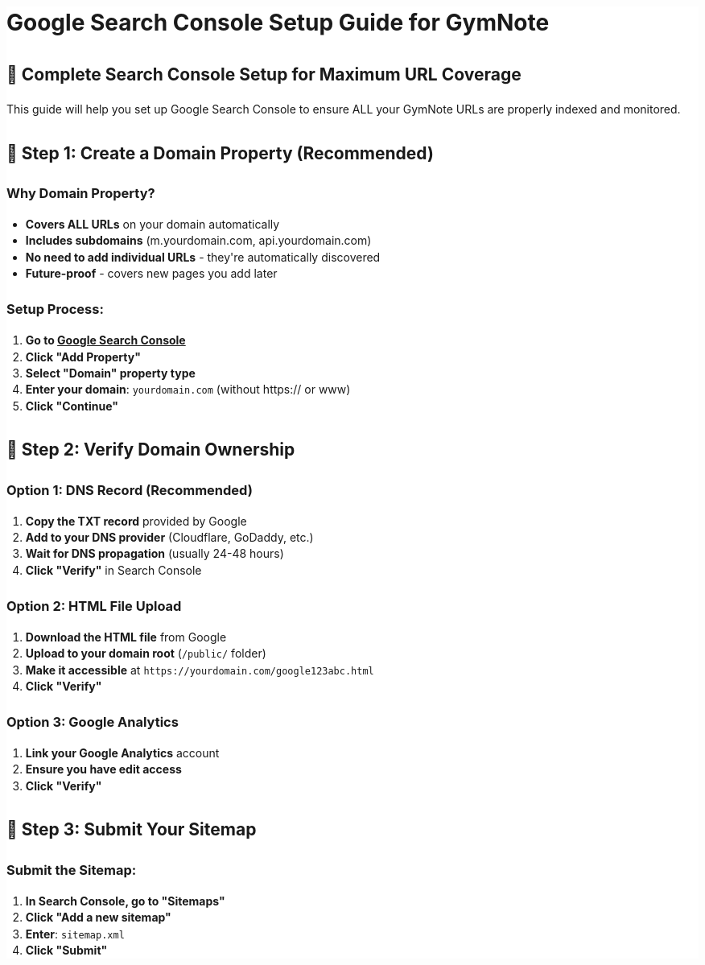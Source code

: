 # Google Search Console Setup Guide for GymNote

## 🎯 Complete Search Console Setup for Maximum URL Coverage

This guide will help you set up Google Search Console to ensure ALL your GymNote URLs are properly indexed and monitored.

## 🚀 Step 1: Create a Domain Property (Recommended)

### Why Domain Property?
- **Covers ALL URLs** on your domain automatically
- **Includes subdomains** (m.yourdomain.com, api.yourdomain.com)
- **No need to add individual URLs** - they're automatically discovered
- **Future-proof** - covers new pages you add later

### Setup Process:

1. **Go to [Google Search Console](https://search.google.com/search-console)**
2. **Click "Add Property"**
3. **Select "Domain" property type**
4. **Enter your domain**: `yourdomain.com` (without https:// or www)
5. **Click "Continue"**

## 🔐 Step 2: Verify Domain Ownership

### Option 1: DNS Record (Recommended)
1. **Copy the TXT record** provided by Google
2. **Add to your DNS provider** (Cloudflare, GoDaddy, etc.)
3. **Wait for DNS propagation** (usually 24-48 hours)
4. **Click "Verify"** in Search Console

### Option 2: HTML File Upload
1. **Download the HTML file** from Google
2. **Upload to your domain root** (`/public/` folder)
3. **Make it accessible** at `https://yourdomain.com/google123abc.html`
4. **Click "Verify"**

### Option 3: Google Analytics
1. **Link your Google Analytics** account
2. **Ensure you have edit access**
3. **Click "Verify"**

## 📍 Step 3: Submit Your Sitemap

### Submit the Sitemap:
1. **In Search Console, go to "Sitemaps"**
2. **Click "Add a new sitemap"**
3. **Enter**: `sitemap.xml`
4. **Click "Submit"**
